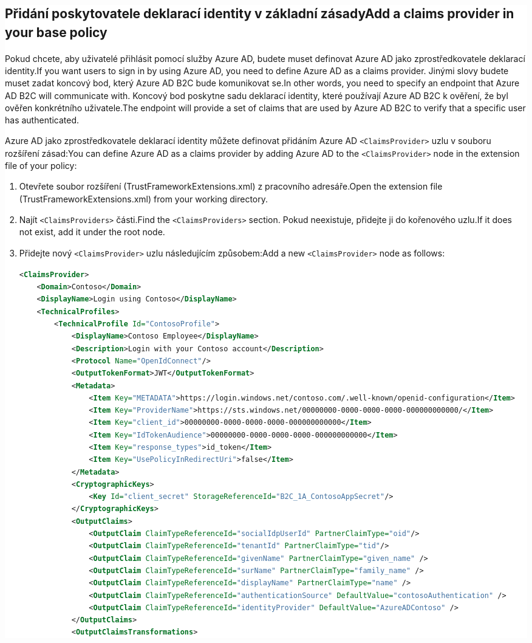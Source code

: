 
## <a name="add-a-claims-provider-in-your-base-policy"></a><span data-ttu-id="04d1a-142">Přidání poskytovatele deklarací identity v základní zásady</span><span class="sxs-lookup"><span data-stu-id="04d1a-142">Add a claims provider in your base policy</span></span>

<span data-ttu-id="04d1a-143">Pokud chcete, aby uživatelé přihlásit pomocí služby Azure AD, budete muset definovat Azure AD jako zprostředkovatele deklarací identity.</span><span class="sxs-lookup"><span data-stu-id="04d1a-143">If you want users to sign in by using Azure AD, you need to define Azure AD as a claims provider.</span></span> <span data-ttu-id="04d1a-144">Jinými slovy budete muset zadat koncový bod, který Azure AD B2C bude komunikovat se.</span><span class="sxs-lookup"><span data-stu-id="04d1a-144">In other words, you need to specify an endpoint that Azure AD B2C will communicate with.</span></span> <span data-ttu-id="04d1a-145">Koncový bod poskytne sadu deklarací identity, které používají Azure AD B2C k ověření, že byl ověřen konkrétního uživatele.</span><span class="sxs-lookup"><span data-stu-id="04d1a-145">The endpoint will provide a set of claims that are used by Azure AD B2C to verify that a specific user has authenticated.</span></span> 

<span data-ttu-id="04d1a-146">Azure AD jako zprostředkovatele deklarací identity můžete definovat přidáním Azure AD `<ClaimsProvider>` uzlu v souboru rozšíření zásad:</span><span class="sxs-lookup"><span data-stu-id="04d1a-146">You can define Azure AD as a claims provider by adding Azure AD to the `<ClaimsProvider>` node in the extension file of your policy:</span></span>

1. <span data-ttu-id="04d1a-147">Otevřete soubor rozšíření (TrustFrameworkExtensions.xml) z pracovního adresáře.</span><span class="sxs-lookup"><span data-stu-id="04d1a-147">Open the extension file (TrustFrameworkExtensions.xml) from your working directory.</span></span>
1. <span data-ttu-id="04d1a-148">Najít `<ClaimsProviders>` části.</span><span class="sxs-lookup"><span data-stu-id="04d1a-148">Find the `<ClaimsProviders>` section.</span></span> <span data-ttu-id="04d1a-149">Pokud neexistuje, přidejte ji do kořenového uzlu.</span><span class="sxs-lookup"><span data-stu-id="04d1a-149">If it does not exist, add it under the root node.</span></span>
1. <span data-ttu-id="04d1a-150">Přidejte nový `<ClaimsProvider>` uzlu následujícím způsobem:</span><span class="sxs-lookup"><span data-stu-id="04d1a-150">Add a new `<ClaimsProvider>` node as follows:</span></span>

    ```XML
    <ClaimsProvider>
        <Domain>Contoso</Domain>
        <DisplayName>Login using Contoso</DisplayName>
        <TechnicalProfiles>
            <TechnicalProfile Id="ContosoProfile">
                <DisplayName>Contoso Employee</DisplayName>
                <Description>Login with your Contoso account</Description>
                <Protocol Name="OpenIdConnect"/>
                <OutputTokenFormat>JWT</OutputTokenFormat>
                <Metadata>
                    <Item Key="METADATA">https://login.windows.net/contoso.com/.well-known/openid-configuration</Item>
                    <Item Key="ProviderName">https://sts.windows.net/00000000-0000-0000-0000-000000000000/</Item>
                    <Item Key="client_id">00000000-0000-0000-0000-000000000000</Item>
                    <Item Key="IdTokenAudience">00000000-0000-0000-0000-000000000000</Item>
                    <Item Key="response_types">id_token</Item>
                    <Item Key="UsePolicyInRedirectUri">false</Item>
                </Metadata>
                <CryptographicKeys>
                    <Key Id="client_secret" StorageReferenceId="B2C_1A_ContosoAppSecret"/>
                </CryptographicKeys>
                <OutputClaims>
                    <OutputClaim ClaimTypeReferenceId="socialIdpUserId" PartnerClaimType="oid"/>
                    <OutputClaim ClaimTypeReferenceId="tenantId" PartnerClaimType="tid"/>
                    <OutputClaim ClaimTypeReferenceId="givenName" PartnerClaimType="given_name" />
                    <OutputClaim ClaimTypeReferenceId="surName" PartnerClaimType="family_name" />
                    <OutputClaim ClaimTypeReferenceId="displayName" PartnerClaimType="name" />
                    <OutputClaim ClaimTypeReferenceId="authenticationSource" DefaultValue="contosoAuthentication" />
                    <OutputClaim ClaimTypeReferenceId="identityProvider" DefaultValue="AzureADContoso" />
                </OutputClaims>
                <OutputClaimsTransformations>